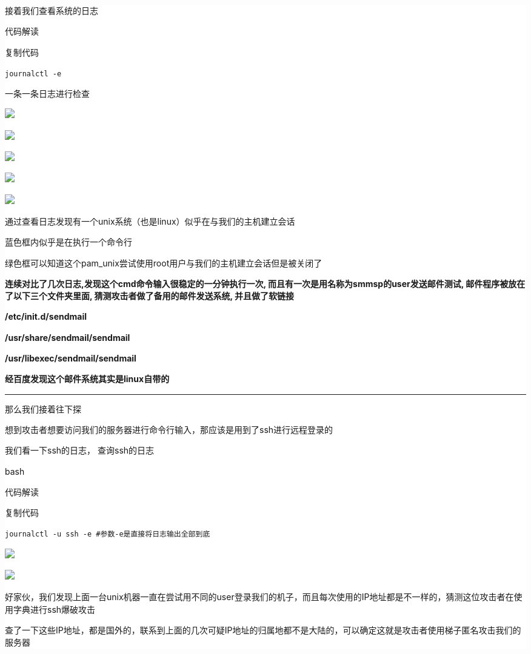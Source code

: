 接着我们查看系统的日志

 代码解读

复制代码

`journalctl -e`

一条一条日志进行检查

![](https://p3-juejin.byteimg.com/tos-cn-i-k3u1fbpfcp/b10f323efb754a82852a967b2807d4a8~tplv-k3u1fbpfcp-jj-mark:3024:0:0:0:q75.awebp#?w=1844&h=1037&s=2081956&e=png&b=1a2e3d)

![](https://p3-juejin.byteimg.com/tos-cn-i-k3u1fbpfcp/3f7b281e7aea48c8965830bbf5621506~tplv-k3u1fbpfcp-jj-mark:3024:0:0:0:q75.awebp#?w=1835&h=316&s=655537&e=png&b=2e5165)

![](https://p3-juejin.byteimg.com/tos-cn-i-k3u1fbpfcp/d777f87153af48f08b5512c25a6803ba~tplv-k3u1fbpfcp-jj-mark:3024:0:0:0:q75.awebp#?w=1492&h=289&s=466998&e=png&b=2d5064)

![](https://p3-juejin.byteimg.com/tos-cn-i-k3u1fbpfcp/6a2af2ba9f2242eda07c57b42d18b0a3~tplv-k3u1fbpfcp-jj-mark:3024:0:0:0:q75.awebp#?w=1545&h=160&s=275992&e=png&b=2f5368)

![](https://p3-juejin.byteimg.com/tos-cn-i-k3u1fbpfcp/3459f1a2f9d54c249bed09df4ba06ddc~tplv-k3u1fbpfcp-jj-mark:3024:0:0:0:q75.awebp#?w=1654&h=205&s=354702&e=png&b=1b3142)

通过查看日志发现有一个unix系统（也是linux）似乎在与我们的主机建立会话

蓝色框内似乎是在执行一个命令行

绿色框可以知道这个pam\_unix尝试使用root用户与我们的主机建立会话但是被关闭了

**连续对比了几次日志,发现这个cmd命令输入很稳定的一分钟执行一次, 而且有一次是用名称为smmsp的user发送邮件测试, 邮件程序被放在了以下三个文件夹里面, 猜测攻击者做了备用的邮件发送系统, 并且做了软链接**

**/etc/init.d/sendmail**

**/usr/share/sendmail/sendmail**

**/usr/libexec/sendmail/sendmail**

**经百度发现这个邮件系统其实是linux自带的**

* * *

那么我们接着往下探

想到攻击者想要访问我们的服务器进行命令行输入，那应该是用到了ssh进行远程登录的

我们看一下ssh的日志， 查询ssh的日志

bash

 代码解读

复制代码

`journalctl -u ssh -e #参数-e是直接将日志输出全部到底`

![](https://p3-juejin.byteimg.com/tos-cn-i-k3u1fbpfcp/822cc0b7587147f7b777c3484863c4fa~tplv-k3u1fbpfcp-jj-mark:3024:0:0:0:q75.awebp#?w=1885&h=1090&s=2156806&e=png&b=1a2e3e)

![](https://p3-juejin.byteimg.com/tos-cn-i-k3u1fbpfcp/4751f6355f6846fbb789d8540087e7a8~tplv-k3u1fbpfcp-jj-mark:3024:0:0:0:q75.awebp#?w=1180&h=90&s=51903&e=png&b=35373e)

好家伙，我们发现上面一台unix机器一直在尝试用不同的user登录我们的机子，而且每次使用的IP地址都是不一样的，猜测这位攻击者在使用字典进行ssh爆破攻击

查了一下这些IP地址，都是国外的，联系到上面的几次可疑IP地址的归属地都不是大陆的，可以确定这就是攻击者使用梯子匿名攻击我们的服务器
